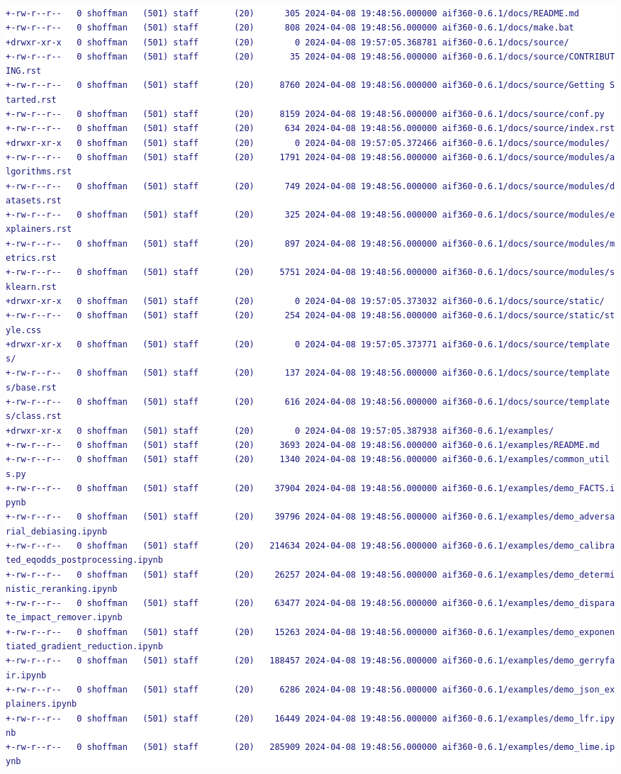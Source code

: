 ```diff
+-rw-r--r--   0 shoffman   (501) staff       (20)      305 2024-04-08 19:48:56.000000 aif360-0.6.1/docs/README.md
+-rw-r--r--   0 shoffman   (501) staff       (20)      808 2024-04-08 19:48:56.000000 aif360-0.6.1/docs/make.bat
+drwxr-xr-x   0 shoffman   (501) staff       (20)        0 2024-04-08 19:57:05.368781 aif360-0.6.1/docs/source/
+-rw-r--r--   0 shoffman   (501) staff       (20)       35 2024-04-08 19:48:56.000000 aif360-0.6.1/docs/source/CONTRIBUTING.rst
+-rw-r--r--   0 shoffman   (501) staff       (20)     8760 2024-04-08 19:48:56.000000 aif360-0.6.1/docs/source/Getting Started.rst
+-rw-r--r--   0 shoffman   (501) staff       (20)     8159 2024-04-08 19:48:56.000000 aif360-0.6.1/docs/source/conf.py
+-rw-r--r--   0 shoffman   (501) staff       (20)      634 2024-04-08 19:48:56.000000 aif360-0.6.1/docs/source/index.rst
+drwxr-xr-x   0 shoffman   (501) staff       (20)        0 2024-04-08 19:57:05.372466 aif360-0.6.1/docs/source/modules/
+-rw-r--r--   0 shoffman   (501) staff       (20)     1791 2024-04-08 19:48:56.000000 aif360-0.6.1/docs/source/modules/algorithms.rst
+-rw-r--r--   0 shoffman   (501) staff       (20)      749 2024-04-08 19:48:56.000000 aif360-0.6.1/docs/source/modules/datasets.rst
+-rw-r--r--   0 shoffman   (501) staff       (20)      325 2024-04-08 19:48:56.000000 aif360-0.6.1/docs/source/modules/explainers.rst
+-rw-r--r--   0 shoffman   (501) staff       (20)      897 2024-04-08 19:48:56.000000 aif360-0.6.1/docs/source/modules/metrics.rst
+-rw-r--r--   0 shoffman   (501) staff       (20)     5751 2024-04-08 19:48:56.000000 aif360-0.6.1/docs/source/modules/sklearn.rst
+drwxr-xr-x   0 shoffman   (501) staff       (20)        0 2024-04-08 19:57:05.373032 aif360-0.6.1/docs/source/static/
+-rw-r--r--   0 shoffman   (501) staff       (20)      254 2024-04-08 19:48:56.000000 aif360-0.6.1/docs/source/static/style.css
+drwxr-xr-x   0 shoffman   (501) staff       (20)        0 2024-04-08 19:57:05.373771 aif360-0.6.1/docs/source/templates/
+-rw-r--r--   0 shoffman   (501) staff       (20)      137 2024-04-08 19:48:56.000000 aif360-0.6.1/docs/source/templates/base.rst
+-rw-r--r--   0 shoffman   (501) staff       (20)      616 2024-04-08 19:48:56.000000 aif360-0.6.1/docs/source/templates/class.rst
+drwxr-xr-x   0 shoffman   (501) staff       (20)        0 2024-04-08 19:57:05.387938 aif360-0.6.1/examples/
+-rw-r--r--   0 shoffman   (501) staff       (20)     3693 2024-04-08 19:48:56.000000 aif360-0.6.1/examples/README.md
+-rw-r--r--   0 shoffman   (501) staff       (20)     1340 2024-04-08 19:48:56.000000 aif360-0.6.1/examples/common_utils.py
+-rw-r--r--   0 shoffman   (501) staff       (20)    37904 2024-04-08 19:48:56.000000 aif360-0.6.1/examples/demo_FACTS.ipynb
+-rw-r--r--   0 shoffman   (501) staff       (20)    39796 2024-04-08 19:48:56.000000 aif360-0.6.1/examples/demo_adversarial_debiasing.ipynb
+-rw-r--r--   0 shoffman   (501) staff       (20)   214634 2024-04-08 19:48:56.000000 aif360-0.6.1/examples/demo_calibrated_eqodds_postprocessing.ipynb
+-rw-r--r--   0 shoffman   (501) staff       (20)    26257 2024-04-08 19:48:56.000000 aif360-0.6.1/examples/demo_deterministic_reranking.ipynb
+-rw-r--r--   0 shoffman   (501) staff       (20)    63477 2024-04-08 19:48:56.000000 aif360-0.6.1/examples/demo_disparate_impact_remover.ipynb
+-rw-r--r--   0 shoffman   (501) staff       (20)    15263 2024-04-08 19:48:56.000000 aif360-0.6.1/examples/demo_exponentiated_gradient_reduction.ipynb
+-rw-r--r--   0 shoffman   (501) staff       (20)   188457 2024-04-08 19:48:56.000000 aif360-0.6.1/examples/demo_gerryfair.ipynb
+-rw-r--r--   0 shoffman   (501) staff       (20)     6286 2024-04-08 19:48:56.000000 aif360-0.6.1/examples/demo_json_explainers.ipynb
+-rw-r--r--   0 shoffman   (501) staff       (20)    16449 2024-04-08 19:48:56.000000 aif360-0.6.1/examples/demo_lfr.ipynb
+-rw-r--r--   0 shoffman   (501) staff       (20)   285909 2024-04-08 19:48:56.000000 aif360-0.6.1/examples/demo_lime.ipynb
```